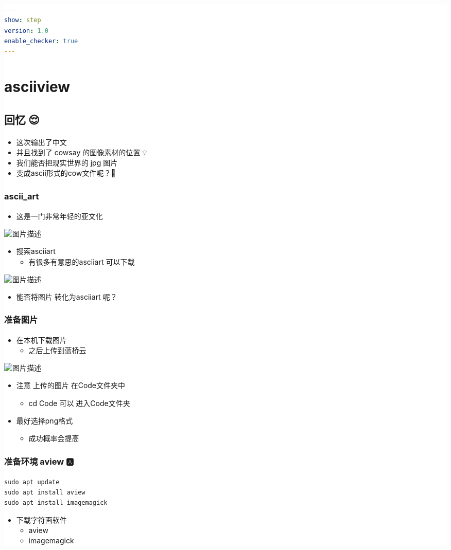 ```yaml
---
show: step
version: 1.0
enable_checker: true
---
```


# asciiview

## 回忆 😌

- 这次输出了中文
- 并且找到了 cowsay 的图像素材的位置 💡
- 我们能否把现实世界的 jpg 图片
- 变成ascii形式的cow文件呢？🤔

### ascii_art

- 这是一门非常年轻的亚文化

![图片描述](https://doc.shiyanlou.com/courses/uid1190679-20221012-1665540053591)

- 搜索asciiart
	- 有很多有意思的asciiart 可以下载

![图片描述](https://doc.shiyanlou.com/courses/uid1190679-20221012-1665540084558)

- 能否将图片 转化为asciiart 呢？


### 准备图片 

- 在本机下载图片
	- 之后上传到蓝桥云

![图片描述](https://doc.shiyanlou.com/courses/uid1190679-20211118-1637204997511)

- 注意 上传的图片 在Code文件夹中
	- cd Code 可以 进入Code文件夹

- 最好选择png格式
	- 成功概率会提高

### 准备环境 aview 🅰️

```shell
sudo apt update
sudo apt install aview
sudo apt install imagemagick
```

- 下载字符画软件
	- aview
	- imagemagick
